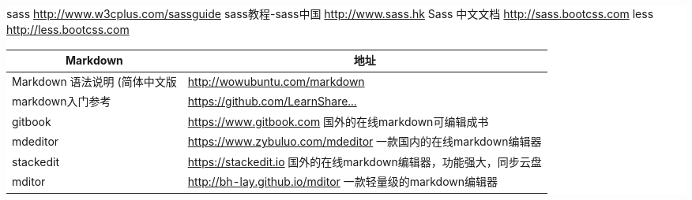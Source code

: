 <td>sass</td>
<td><a href="http://www.w3cplus.com/sassguide" rel="nofollow noreferrer" target="_blank">http://www.w3cplus.com/sassguide</a></td>
</tr>
<tr>
<td>sass&#x6559;&#x7A0B;-sass&#x4E2D;&#x56FD;</td>
<td><a href="http://www.sass.hk" rel="nofollow noreferrer" target="_blank">http://www.sass.hk</a></td>
</tr>
<tr>
<td>Sass &#x4E2D;&#x6587;&#x6587;&#x6863;</td>
<td><a href="http://sass.bootcss.com" rel="nofollow noreferrer" target="_blank">http://sass.bootcss.com</a></td>
</tr>
<tr>
<td>less</td>
<td><a href="http://less.bootcss.com" rel="nofollow noreferrer" target="_blank">http://less.bootcss.com</a></td>
</tr>
</tbody>
</table>
<table>
<thead><tr>
<th>Markdown</th>
<th>&#x5730;&#x5740;</th>
</tr></thead>
<tbody>
<tr>
<td>Markdown &#x8BED;&#x6CD5;&#x8BF4;&#x660E; (&#x7B80;&#x4F53;&#x4E2D;&#x6587;&#x7248;</td>
<td><a href="http://wowubuntu.com/markdown" rel="nofollow noreferrer" target="_blank">http://wowubuntu.com/markdown</a></td>
</tr>
<tr>
<td>markdown&#x5165;&#x95E8;&#x53C2;&#x8003;</td>
<td><a href="https://github.com/LearnShare/Learning-Markdown/blob/master/README.md" rel="nofollow noreferrer" target="_blank">https://github.com/LearnShare...</a></td>
</tr>
<tr>
<td>gitbook</td>
<td>
<a href="https://www.gitbook.com" rel="nofollow noreferrer" target="_blank">https://www.gitbook.com</a> &#x56FD;&#x5916;&#x7684;&#x5728;&#x7EBF;markdown&#x53EF;&#x7F16;&#x8F91;&#x6210;&#x4E66;</td>
</tr>
<tr>
<td>mdeditor</td>
<td>
<a href="https://www.zybuluo.com/mdeditor" rel="nofollow noreferrer" target="_blank">https://www.zybuluo.com/mdeditor</a>  &#x4E00;&#x6B3E;&#x56FD;&#x5185;&#x7684;&#x5728;&#x7EBF;markdown&#x7F16;&#x8F91;&#x5668;</td>
</tr>
<tr>
<td>stackedit</td>
<td>
<a href="https://stackedit.io" rel="nofollow noreferrer" target="_blank">https://stackedit.io</a> &#x56FD;&#x5916;&#x7684;&#x5728;&#x7EBF;markdown&#x7F16;&#x8F91;&#x5668;&#xFF0C;&#x529F;&#x80FD;&#x5F3A;&#x5927;&#xFF0C;&#x540C;&#x6B65;&#x4E91;&#x76D8;</td>
</tr>
<tr>
<td>mditor</td>
<td>
<a href="http://bh-lay.github.io/mditor" rel="nofollow noreferrer" target="_blank">http://bh-lay.github.io/mditor</a> &#x4E00;&#x6B3E;&#x8F7B;&#x91CF;&#x7EA7;&#x7684;markdown&#x7F16;&#x8F91;&#x5668;</td>
</tr>